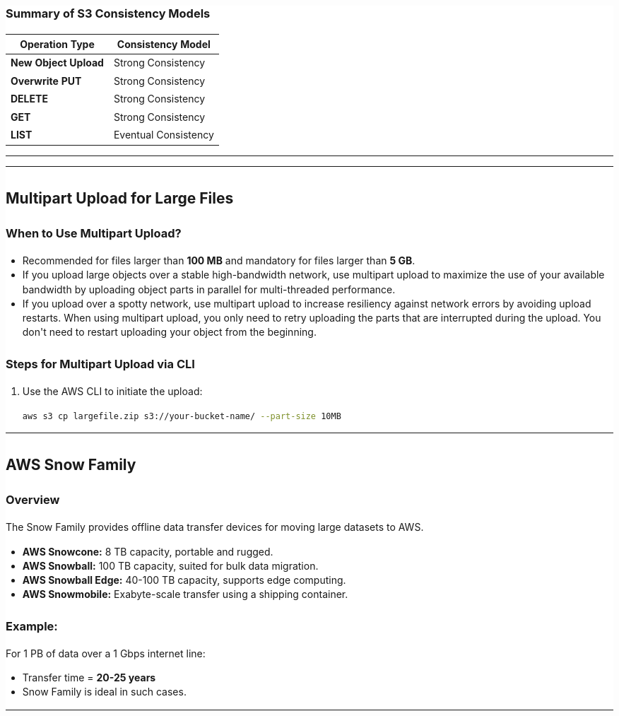 
### Summary of S3 Consistency Models

| Operation Type           | Consistency Model           |
|---------------------------|-----------------------------|
| **New Object Upload**     | Strong Consistency          |
| **Overwrite PUT**         | Strong Consistency          |
| **DELETE**                | Strong Consistency          |
| **GET**                   | Strong Consistency          |
| **LIST**                  | Eventual Consistency        |

---


---

## **Multipart Upload for Large Files**

### **When to Use Multipart Upload?**
- Recommended for files larger than **100 MB** and mandatory for files larger than **5 GB**.  
- If you upload large objects over a stable high-bandwidth network, use multipart upload to maximize the use of your available bandwidth by uploading object parts in parallel for multi-threaded performance.
- If you upload over a spotty network, use multipart upload to increase resiliency against network errors by avoiding upload restarts. When using multipart upload, you only need to retry uploading the parts that are interrupted during the upload. You don't need to restart uploading your object from the beginning.

### **Steps for Multipart Upload via CLI**
1. Use the AWS CLI to initiate the upload:
   ```bash
   aws s3 cp largefile.zip s3://your-bucket-name/ --part-size 10MB
   ```

---

## **AWS Snow Family**

### **Overview**
The Snow Family provides offline data transfer devices for moving large datasets to AWS.  

- **AWS Snowcone:** 8 TB capacity, portable and rugged.  
- **AWS Snowball:** 100 TB capacity, suited for bulk data migration.  
- **AWS Snowball Edge:** 40-100 TB capacity, supports edge computing.  
- **AWS Snowmobile:** Exabyte-scale transfer using a shipping container.

### **Example:**  
For 1 PB of data over a 1 Gbps internet line:  
- Transfer time = **20-25 years**  
- Snow Family is ideal in such cases.

---